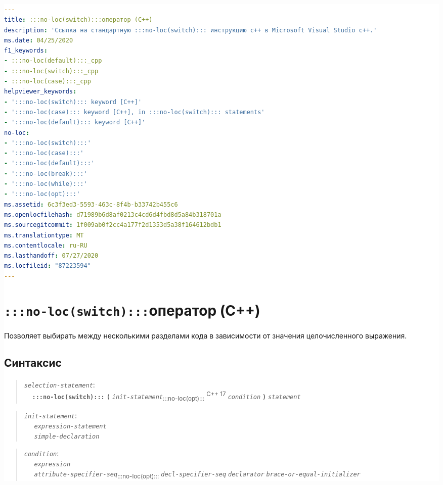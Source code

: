 ```yaml
---
title: :::no-loc(switch):::оператор (C++)
description: 'Ссылка на стандартную :::no-loc(switch)::: инструкцию c++ в Microsoft Visual Studio c++.'
ms.date: 04/25/2020
f1_keywords:
- :::no-loc(default):::_cpp
- :::no-loc(switch):::_cpp
- :::no-loc(case):::_cpp
helpviewer_keywords:
- ':::no-loc(switch)::: keyword [C++]'
- ':::no-loc(case)::: keyword [C++], in :::no-loc(switch)::: statements'
- ':::no-loc(default)::: keyword [C++]'
no-loc:
- ':::no-loc(switch):::'
- ':::no-loc(case):::'
- ':::no-loc(default):::'
- ':::no-loc(break):::'
- ':::no-loc(while):::'
- ':::no-loc(opt):::'
ms.assetid: 6c3f3ed3-5593-463c-8f4b-b33742b455c6
ms.openlocfilehash: d71989b6d8af0213c4cd6d4fbd8d5a84b318701a
ms.sourcegitcommit: 1f009ab0f2cc4a177f2d1353d5a38f164612bdb1
ms.translationtype: MT
ms.contentlocale: ru-RU
ms.lasthandoff: 07/27/2020
ms.locfileid: "87223594"
---
```

# <a name="no-locswitch-statement-c"></a>`:::no-loc(switch):::`оператор (C++)

Позволяет выбирать между несколькими разделами кода в зависимости от значения целочисленного выражения.

## <a name="syntax"></a>Синтаксис

> *`selection-statement`*:\
> &nbsp;&nbsp;&nbsp;&nbsp;**`:::no-loc(switch):::`**&nbsp;**`(`**&nbsp;*`init-statement`*<sub>:::no-loc(opt):::</sub> <sup>C++ 17</sup>&nbsp;*`condition`*&nbsp;**`)`**&nbsp;*`statement`*

> *`init-statement`*:\
> &nbsp;&nbsp;&nbsp;&nbsp; *`expression-statement`*\
> &nbsp;&nbsp;&nbsp;&nbsp; *`simple-declaration`*

> *`condition`*:\
> &nbsp;&nbsp;&nbsp;&nbsp; *`expression`*\
> &nbsp;&nbsp;&nbsp;&nbsp; *`attribute-specifier-seq`*<sub>:::no-loc(opt):::</sub>&nbsp;*`decl-specifier-seq`*&nbsp;*`declarator`*&nbsp;*`brace-or-equal-initializer`*
